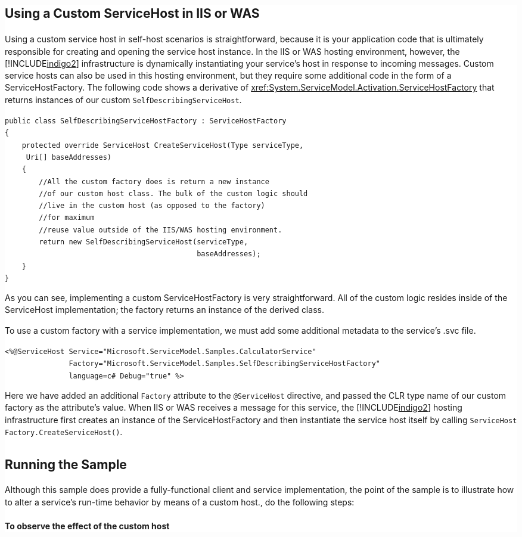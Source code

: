 ## Using a Custom ServiceHost in IIS or WAS  
 Using a custom service host in self-host scenarios is straightforward, because it is your application code that is ultimately responsible for creating and opening the service host instance. In the IIS or WAS hosting environment, however, the [!INCLUDE[indigo2](../../../../includes/indigo2-md.md)] infrastructure is dynamically instantiating your service’s host in response to incoming messages. Custom service hosts can also be used in this hosting environment, but they require some additional code in the form of a ServiceHostFactory. The following code shows a derivative of <xref:System.ServiceModel.Activation.ServiceHostFactory> that returns instances of our custom `SelfDescribingServiceHost`.  
  
```  
public class SelfDescribingServiceHostFactory : ServiceHostFactory  
{  
    protected override ServiceHost CreateServiceHost(Type serviceType,   
     Uri[] baseAddresses)  
    {  
        //All the custom factory does is return a new instance  
        //of our custom host class. The bulk of the custom logic should  
        //live in the custom host (as opposed to the factory)   
        //for maximum  
        //reuse value outside of the IIS/WAS hosting environment.  
        return new SelfDescribingServiceHost(serviceType,     
                                             baseAddresses);  
    }  
}  
```  
  
 As you can see, implementing a custom ServiceHostFactory is very straightforward. All of the custom logic resides inside of the ServiceHost implementation; the factory returns an instance of the derived class.  
  
 To use a custom factory with a service implementation, we must add some additional metadata to the service’s .svc file.  
  
```  
<%@ServiceHost Service="Microsoft.ServiceModel.Samples.CalculatorService"  
               Factory="Microsoft.ServiceModel.Samples.SelfDescribingServiceHostFactory"  
               language=c# Debug="true" %>  
```  
  
 Here we have added an additional `Factory` attribute to the `@ServiceHost` directive, and passed the CLR type name of our custom factory as the attribute’s value. When IIS or WAS receives a message for this service, the [!INCLUDE[indigo2](../../../../includes/indigo2-md.md)] hosting infrastructure first creates an instance of the ServiceHostFactory and then instantiate the service host itself by calling `ServiceHostFactory.CreateServiceHost()`.  
  
## Running the Sample  
 Although this sample does provide a fully-functional client and service implementation, the point of the sample is to illustrate how to alter a service’s run-time behavior by means of a custom host., do the following steps:  
  
#### To observe the effect of the custom host  
  